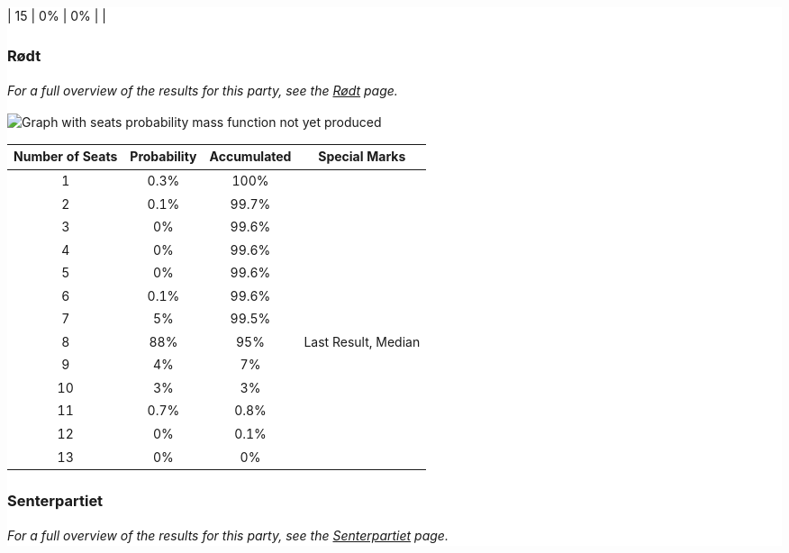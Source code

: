 | 15 | 0% | 0% |  |

### Rødt

*For a full overview of the results for this party, see the [Rødt](party-rødt.html) page.*

![Graph with seats probability mass function not yet produced](2025-03-10-ResponsAnalyse-seats-pmf-rødt.png "Seats Probability Mass Function")

| Number of Seats | Probability | Accumulated | Special Marks |
|:---------------:|:-----------:|:-----------:|:-------------:|
| 1 | 0.3% | 100% |  |
| 2 | 0.1% | 99.7% |  |
| 3 | 0% | 99.6% |  |
| 4 | 0% | 99.6% |  |
| 5 | 0% | 99.6% |  |
| 6 | 0.1% | 99.6% |  |
| 7 | 5% | 99.5% |  |
| 8 | 88% | 95% | Last Result, Median |
| 9 | 4% | 7% |  |
| 10 | 3% | 3% |  |
| 11 | 0.7% | 0.8% |  |
| 12 | 0% | 0.1% |  |
| 13 | 0% | 0% |  |

### Senterpartiet

*For a full overview of the results for this party, see the [Senterpartiet](party-senterpartiet.html) page.*
